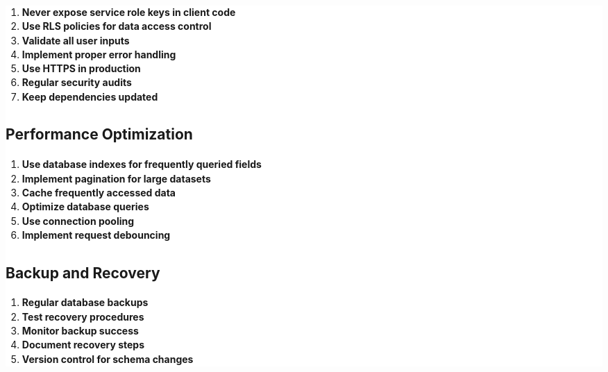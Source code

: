 1. **Never expose service role keys in client code**
2. **Use RLS policies for data access control**
3. **Validate all user inputs**
4. **Implement proper error handling**
5. **Use HTTPS in production**
6. **Regular security audits**
7. **Keep dependencies updated**

## Performance Optimization

1. **Use database indexes for frequently queried fields**
2. **Implement pagination for large datasets**
3. **Cache frequently accessed data**
4. **Optimize database queries**
5. **Use connection pooling**
6. **Implement request debouncing**

## Backup and Recovery

1. **Regular database backups**
2. **Test recovery procedures**
3. **Monitor backup success**
4. **Document recovery steps**
5. **Version control for schema changes** 